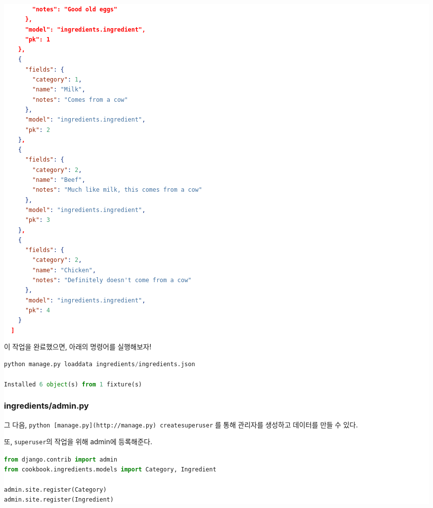 ```json
        "notes": "Good old eggs"
      },
      "model": "ingredients.ingredient",
      "pk": 1
    },
    {
      "fields": {
        "category": 1,
        "name": "Milk",
        "notes": "Comes from a cow"
      },
      "model": "ingredients.ingredient",
      "pk": 2
    },
    {
      "fields": {
        "category": 2,
        "name": "Beef",
        "notes": "Much like milk, this comes from a cow"
      },
      "model": "ingredients.ingredient",
      "pk": 3
    },
    {
      "fields": {
        "category": 2,
        "name": "Chicken",
        "notes": "Definitely doesn't come from a cow"
      },
      "model": "ingredients.ingredient",
      "pk": 4
    }
  ]
```

이 작업을 완료했으면, 아래의 명령어를 실행해보자!

```python
python manage.py loaddata ingredients/ingredients.json

Installed 6 object(s) from 1 fixture(s)
```

### ingredients/admin.py

그 다음, `python [manage.py](http://manage.py) createsuperuser` 를 통해 관리자를 생성하고 데이터를 만들 수 있다.

또, `superuser`의 작업을 위해 admin에 등록해준다.

```python
from django.contrib import admin
from cookbook.ingredients.models import Category, Ingredient

admin.site.register(Category)
admin.site.register(Ingredient)
```
